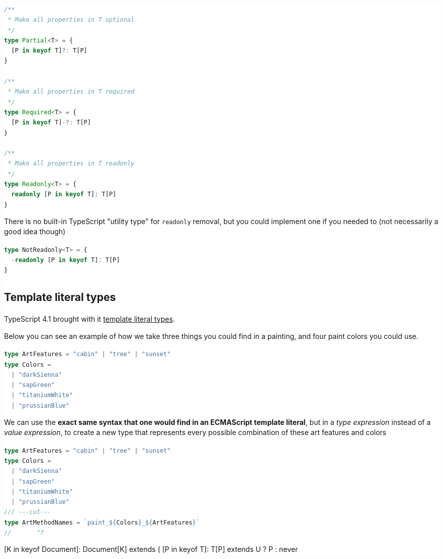 ```ts
/**
 * Make all properties in T optional
 */
type Partial<T> = {
  [P in keyof T]?: T[P]
}

/**
 * Make all properties in T required
 */
type Required<T> = {
  [P in keyof T]-?: T[P]
}

/**
 * Make all properties in T readonly
 */
type Readonly<T> = {
  readonly [P in keyof T]: T[P]
}
```

There is no built-in TypeScript "utility type" for `readonly` removal,
but you could implement one if you needed to (not necessarily a good idea though)

```ts twoslash
type NotReadonly<T> = {
  -readonly [P in keyof T]: T[P]
}
```

## Template literal types

TypeScript 4.1 brought with it [template literal types](https://www.typescriptlang.org/docs/handbook/2/template-literal-types.html).

Below you can see an example of how we take three things you
could find in a painting, and four paint colors you could use.

```ts twoslash
type ArtFeatures = "cabin" | "tree" | "sunset"
type Colors =
  | "darkSienna"
  | "sapGreen"
  | "titaniumWhite"
  | "prussianBlue"
```

We can use the **exact same syntax that one would find in an ECMAScript
template literal**,
but in a _type expression_ instead of a _value expression_, to create a new
type that represents every possible combination of these art features and colors

```ts twoslash
type ArtFeatures = "cabin" | "tree" | "sunset"
type Colors =
  | "darkSienna"
  | "sapGreen"
  | "titaniumWhite"
  | "prussianBlue"
/// ---cut---
type ArtMethodNames = `paint_${Colors}_${ArtFeatures}`
//       ^?
```


  [Key in KeyType]: ValueType
  [P in K]: T
  [Key in Keys]: Window[Key]
  [Key in Keys]: ValueType[Key]
  [P in K]: T[P]
  [Key in Keys]: ValueType[Key]
  [K in DocKeys]: Document[K]
  [K in keyof Document]: Document[K] extends (
  [P in keyof T]: T[P] extends U ? P : never